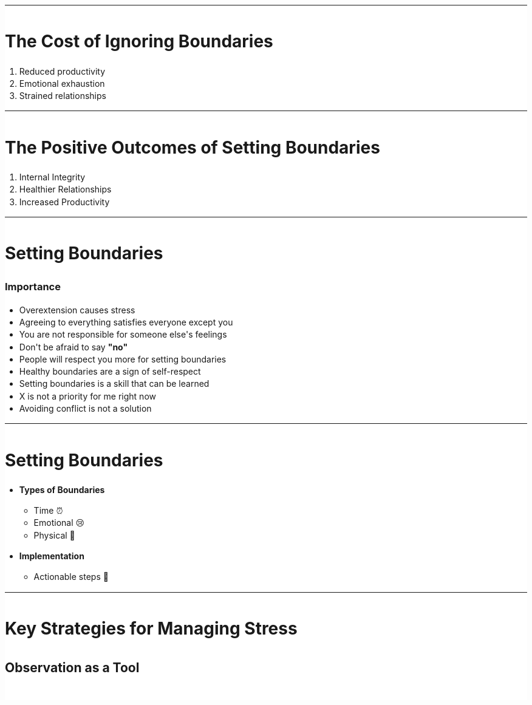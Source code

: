 

---

# The Cost of Ignoring Boundaries

1. Reduced productivity
2. Emotional exhaustion
3. Strained relationships


---

# The Positive Outcomes of Setting Boundaries

1. Internal Integrity
2. Healthier Relationships
3. Increased Productivity

---

# Setting Boundaries

### **Importance**
  - Overextension causes stress
  - Agreeing to everything satisfies everyone except you
  - You are not responsible for someone else's feelings
  - Don't be afraid to say **"no"**
  - People will respect you more for setting boundaries
  - Healthy boundaries are a sign of self-respect
  - Setting boundaries is a skill that can be learned
  - X is not a priority for me right now
  - Avoiding conflict is not a solution


---

# Setting Boundaries

- **Types of Boundaries**
    - Time ⏰
    - Emotional 😢
    - Physical 🚧

- **Implementation**
    - Actionable steps 📝

---

# Key Strategies for Managing Stress 
## **Observation as a Tool**
<br>
